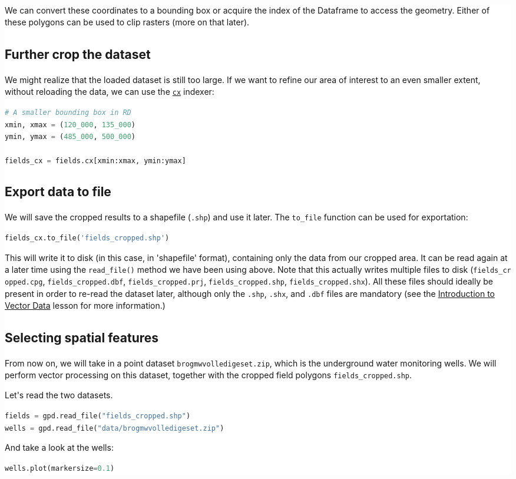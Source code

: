 We can convert these coordinates to a bounding box or acquire the index of the Dataframe to access the geometry. Either of these polygons can be used to clip rasters (more on that later).


## Further crop the dataset

We might realize that the loaded dataset is still too large. If we want to refine our area of interest to an even smaller extent, without reloading the data, we can use the [`cx`](https://geopandas.org/en/stable/docs/reference/api/geopandas.GeoDataFrame.cx.html) indexer:

 ```python
 # A smaller bounding box in RD
 xmin, xmax = (120_000, 135_000)
 ymin, ymax = (485_000, 500_000)

 fields_cx = fields.cx[xmin:xmax, ymin:ymax]
 ```

## Export data to file

We will save the cropped results to a shapefile (`.shp`) and use it later. The `to_file` function can be used for exportation:

```python
fields_cx.to_file('fields_cropped.shp')
```



This will write it to disk (in this case, in 'shapefile' format), containing only the data from our cropped area. It can be read again at a later time using the `read_file()` method we have been using above. Note that this actually writes multiple files to disk (`fields_cropped.cpg`, `fields_cropped.dbf`, `fields_cropped.prj`, `fields_cropped.shp`, `fields_cropped.shx`). All these files should ideally be present in order to re-read the dataset later, although only the `.shp`, `.shx`, and `.dbf` files are mandatory (see the [Introduction to Vector Data](02-intro-vector-data.md) lesson for more information.)


## Selecting spatial features

From now on, we will take in a point dataset `brogmwvolledigeset.zip`, which is the underground water monitoring wells. We will perform vector processing on this dataset, together with the cropped field polygons `fields_cropped.shp`.

Let's read the two datasets.

```python
fields = gpd.read_file("fields_cropped.shp")
wells = gpd.read_file("data/brogmwvolledigeset.zip")
```


And take a look at the wells:

```python
wells.plot(markersize=0.1)
```
